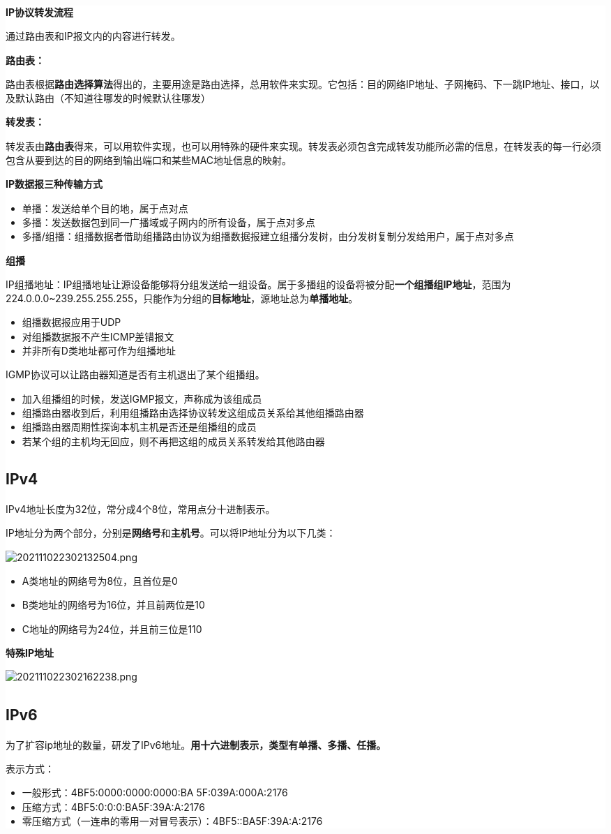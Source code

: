 **IP协议转发流程**

通过路由表和IP报文内的内容进行转发。

**路由表：**

路由表根据**路由选择算法**得出的，主要用途是路由选择，总用软件来实现。它包括：目的网络IP地址、子网掩码、下一跳IP地址、接口，以及默认路由（不知道往哪发的时候默认往哪发）

**转发表：**

转发表由**路由表**得来，可以用软件实现，也可以用特殊的硬件来实现。转发表必须包含完成转发功能所必需的信息，在转发表的每一行必须包含从要到达的目的网络到输出端口和某些MAC地址信息的映射。

**IP数据报三种传输方式**

- 单播：发送给单个目的地，属于点对点
- 多播：发送数据包到同一广播域或子网内的所有设备，属于点对多点
- 多播/组播：组播数据者借助组播路由协议为组播数据报建立组播分发树，由分发树复制分发给用户，属于点对多点

**组播**

IP组播地址：IP组播地址让源设备能够将分组发送给一组设备。属于多播组的设备将被分配**一个组播组IP地址**，范围为224.0.0.0~239.255.255.255，只能作为分组的**目标地址**，源地址总为**单播地址**。

- 组播数据报应用于UDP
- 对组播数据报不产生ICMP差错报文
- 并非所有D类地址都可作为组播地址

IGMP协议可以让路由器知道是否有主机退出了某个组播组。

- 加入组播组的时候，发送IGMP报文，声称成为该组成员
- 组播路由器收到后，利用组播路由选择协议转发这组成员关系给其他组播路由器
- 组播路由器周期性探询本机主机是否还是组播组的成员
- 若某个组的主机均无回应，则不再把这组的成员关系转发给其他路由器

## IPv4

IPv4地址长度为32位，常分成4个8位，常用点分十进制表示。

IP地址分为两个部分，分别是**网络号**和**主机号**。可以将IP地址分为以下几类：

![202111022302132504.png](https://isbut-blog.oss-cn-shenzhen.aliyuncs.com/markdown-img/202111022302132504.png)

- A类地址的网络号为8位，且首位是0
- B类地址的网络号为16位，并且前两位是10

- C地址的网络号为24位，并且前三位是110

**特殊IP地址**

![202111022302162238.png](https://isbut-blog.oss-cn-shenzhen.aliyuncs.com/markdown-img/202111022302162238.png)

## IPv6

为了扩容ip地址的数量，研发了IPv6地址。**用十六进制表示，类型有单播、多播、任播。**

表示方式：

- 一般形式：4BF5:0000:0000:0000:BA 5F:039A:000A:2176
- 压缩方式：4BF5:0:0:0:BA5F:39A:A:2176
- 零压缩方式（一连串的零用一对冒号表示）：4BF5::BA5F:39A:A:2176
